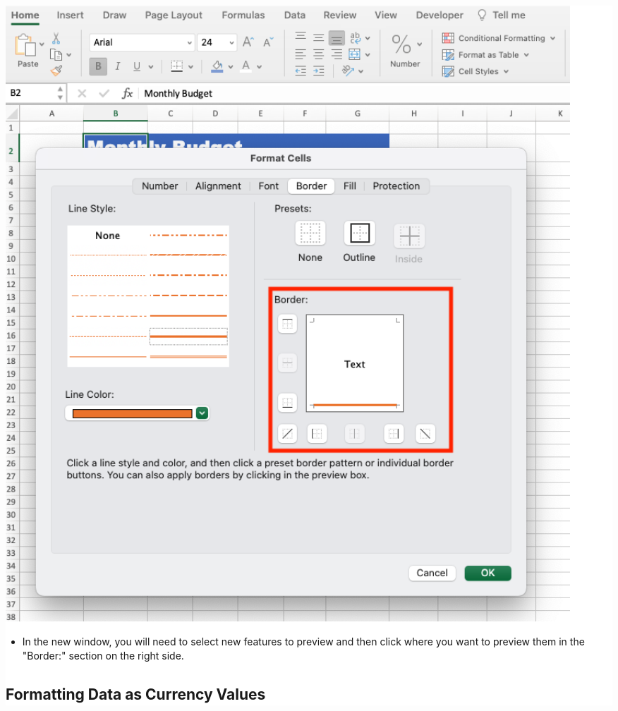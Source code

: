 <img src="Images/customize.png" width="800" />

- In the new window, you will need to select new features to preview and then click where you want to preview them in the "Border:" section on the right side.

## Formatting Data as Currency Values
